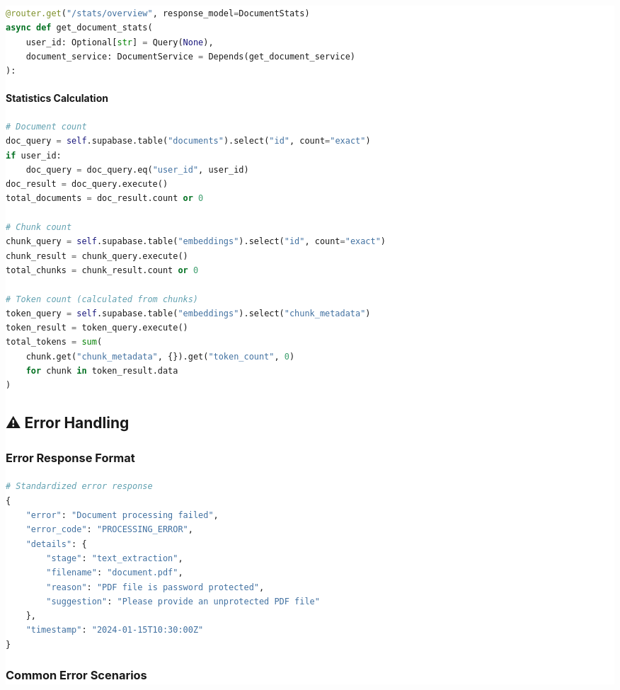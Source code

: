 ```python
@router.get("/stats/overview", response_model=DocumentStats)
async def get_document_stats(
    user_id: Optional[str] = Query(None),
    document_service: DocumentService = Depends(get_document_service)
):
```

#### Statistics Calculation

```python
# Document count
doc_query = self.supabase.table("documents").select("id", count="exact")
if user_id:
    doc_query = doc_query.eq("user_id", user_id)
doc_result = doc_query.execute()
total_documents = doc_result.count or 0

# Chunk count
chunk_query = self.supabase.table("embeddings").select("id", count="exact")
chunk_result = chunk_query.execute()
total_chunks = chunk_result.count or 0

# Token count (calculated from chunks)
token_query = self.supabase.table("embeddings").select("chunk_metadata")
token_result = token_query.execute()
total_tokens = sum(
    chunk.get("chunk_metadata", {}).get("token_count", 0)
    for chunk in token_result.data
)
```

## ⚠️ Error Handling

### Error Response Format

```python
# Standardized error response
{
    "error": "Document processing failed",
    "error_code": "PROCESSING_ERROR",
    "details": {
        "stage": "text_extraction",
        "filename": "document.pdf",
        "reason": "PDF file is password protected",
        "suggestion": "Please provide an unprotected PDF file"
    },
    "timestamp": "2024-01-15T10:30:00Z"
}
```

### Common Error Scenarios
